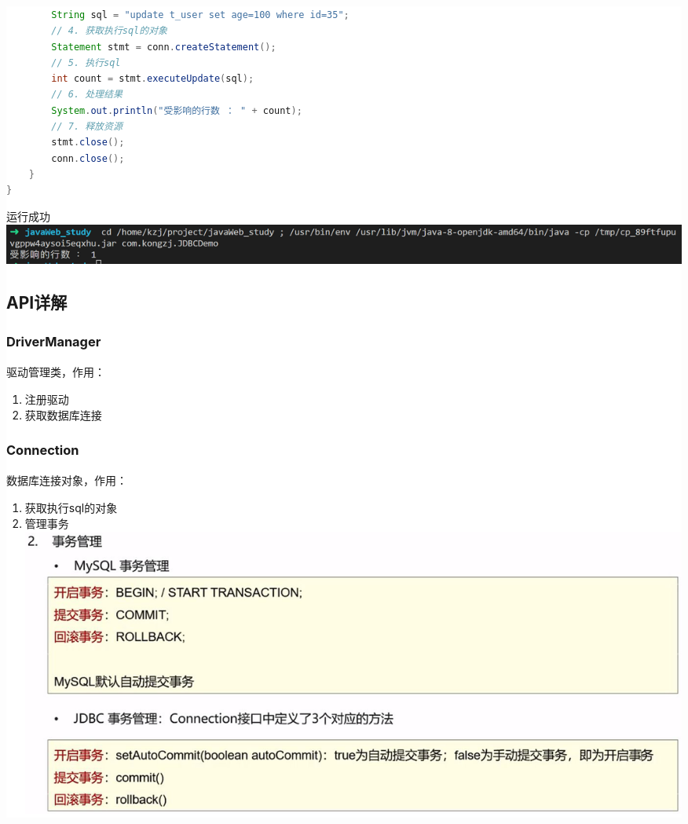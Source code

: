 ```java
        String sql = "update t_user set age=100 where id=35";
        // 4. 获取执行sql的对象
        Statement stmt = conn.createStatement();
        // 5. 执行sql
        int count = stmt.executeUpdate(sql);
        // 6. 处理结果
        System.out.println("受影响的行数 ： " + count);
        // 7. 释放资源
        stmt.close();
        conn.close();
    }
}
```

运行成功
![](resources/2022-12-27-18-15-00.png)

## API详解

### DriverManager

驱动管理类，作用：
1. 注册驱动
2. 获取数据库连接

### Connection

数据库连接对象，作用：
1. 获取执行sql的对象
2. 管理事务
![](resources/2022-12-28-14-13-33.png)
